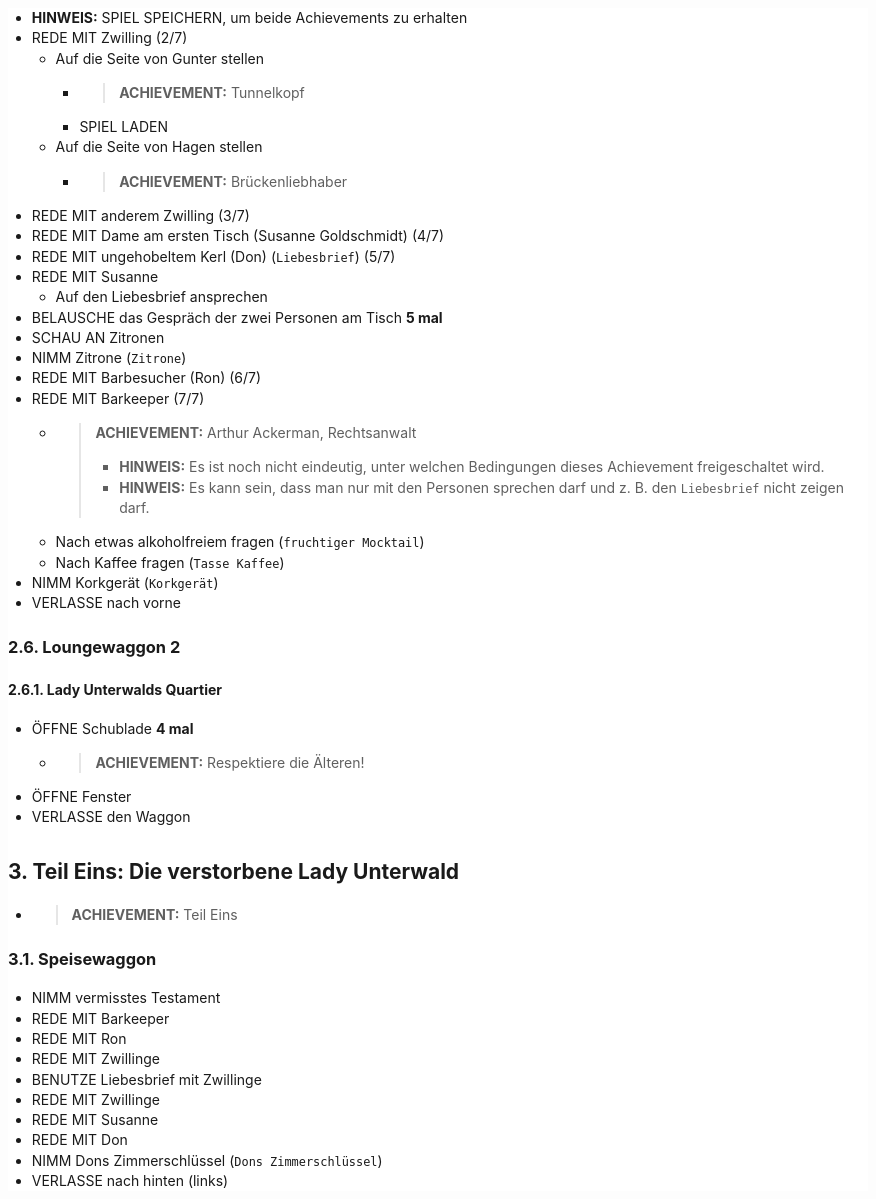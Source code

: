 - **HINWEIS:** SPIEL SPEICHERN, um beide Achievements zu erhalten
- REDE MIT Zwilling (2/7)
  - Auf die Seite von Gunter stellen
    - >**ACHIEVEMENT:** Tunnelkopf
    - SPIEL LADEN
  - Auf die Seite von Hagen stellen
    - >**ACHIEVEMENT:** Brückenliebhaber
- REDE MIT anderem Zwilling (3/7)
- REDE MIT Dame am ersten Tisch (Susanne Goldschmidt) (4/7)
- REDE MIT ungehobeltem Kerl (Don) (`Liebesbrief`) (5/7)
- REDE MIT Susanne
  - Auf den Liebesbrief ansprechen
- BELAUSCHE das Gespräch der zwei Personen am Tisch **5 mal**
- SCHAU AN Zitronen
- NIMM Zitrone (`Zitrone`)
- REDE MIT Barbesucher (Ron) (6/7)
- REDE MIT Barkeeper (7/7)
  - >**ACHIEVEMENT:** Arthur Ackerman, Rechtsanwalt
    >- **HINWEIS:** Es ist noch nicht eindeutig, unter welchen Bedingungen dieses Achievement freigeschaltet wird.
    >- **HINWEIS:** Es kann sein, dass man nur mit den Personen sprechen darf und z. B. den `Liebesbrief` nicht zeigen darf.
  - Nach etwas alkoholfreiem fragen (`fruchtiger Mocktail`)
  - Nach Kaffee fragen (`Tasse Kaffee`)
- NIMM Korkgerät (`Korkgerät`)
- VERLASSE nach vorne

### 2.6. Loungewaggon 2

#### 2.6.1. Lady Unterwalds Quartier

- ÖFFNE Schublade **4 mal**
  - >**ACHIEVEMENT:** Respektiere die Älteren!
- ÖFFNE Fenster
- VERLASSE den Waggon

## 3. Teil Eins: Die verstorbene Lady Unterwald

- >**ACHIEVEMENT:** Teil Eins

### 3.1. Speisewaggon

- NIMM vermisstes Testament
- REDE MIT Barkeeper
- REDE MIT Ron
- REDE MIT Zwillinge
- BENUTZE Liebesbrief mit Zwillinge
- REDE MIT Zwillinge
- REDE MIT Susanne
- REDE MIT Don
- NIMM Dons Zimmerschlüssel (`Dons Zimmerschlüssel`)
- VERLASSE nach hinten (links)
